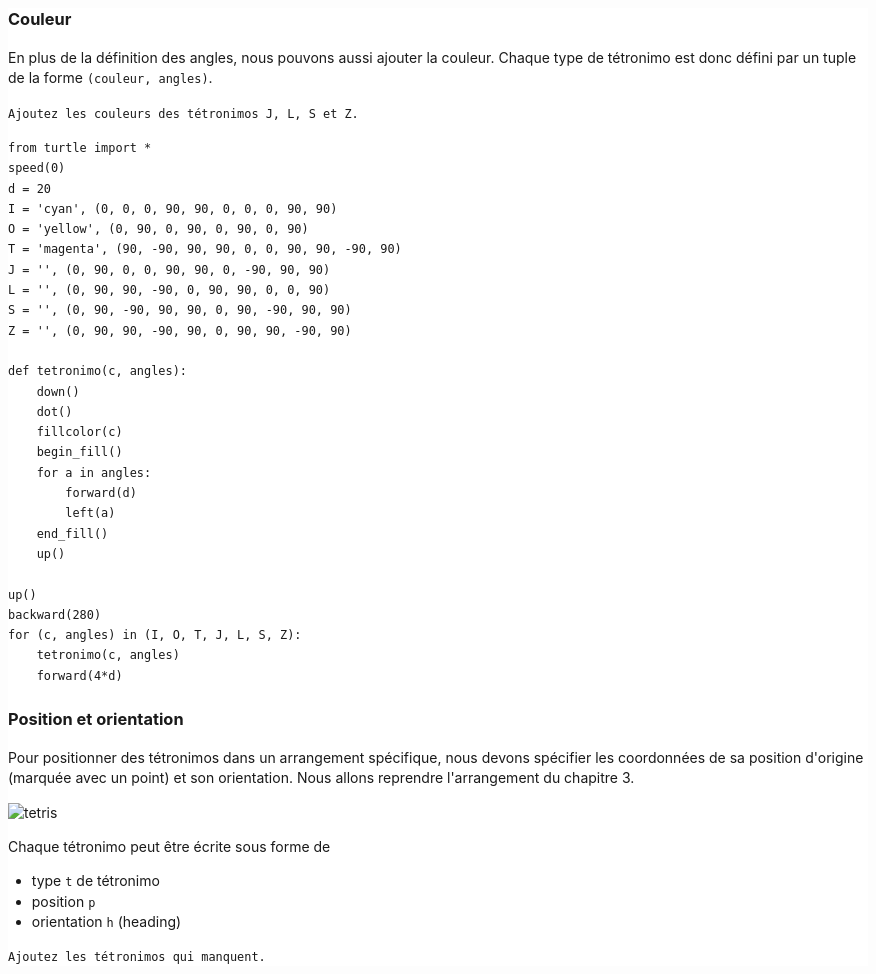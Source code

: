 ### Couleur

En plus de la définition des angles, nous pouvons aussi ajouter la couleur.
Chaque type de tétronimo est donc défini par un tuple de la forme `(couleur, angles)`.

```{exercise}
Ajoutez les couleurs des tétronimos J, L, S et Z.
```

```{codeplay}
from turtle import *
speed(0)
d = 20
I = 'cyan', (0, 0, 0, 90, 90, 0, 0, 0, 90, 90)
O = 'yellow', (0, 90, 0, 90, 0, 90, 0, 90)
T = 'magenta', (90, -90, 90, 90, 0, 0, 90, 90, -90, 90)
J = '', (0, 90, 0, 0, 90, 90, 0, -90, 90, 90)
L = '', (0, 90, 90, -90, 0, 90, 90, 0, 0, 90)
S = '', (0, 90, -90, 90, 90, 0, 90, -90, 90, 90)
Z = '', (0, 90, 90, -90, 90, 0, 90, 90, -90, 90)

def tetronimo(c, angles):
    down()
    dot()
    fillcolor(c)
    begin_fill()
    for a in angles:
        forward(d)
        left(a)
    end_fill()
    up()

up()
backward(280)
for (c, angles) in (I, O, T, J, L, S, Z):
    tetronimo(c, angles)
    forward(4*d)
```

### Position et orientation

Pour positionner des tétronimos dans un arrangement spécifique, nous devons spécifier les coordonnées de sa position d'origine (marquée avec un point) et son orientation.
Nous allons reprendre l'arrangement du chapitre 3.

![tetris](media/tetris2.png)

Chaque tétronimo peut être écrite sous forme de

- type `t` de tétronimo
- position `p`
- orientation `h` (heading)

```{exercise}
Ajoutez les tétronimos qui manquent.
```
